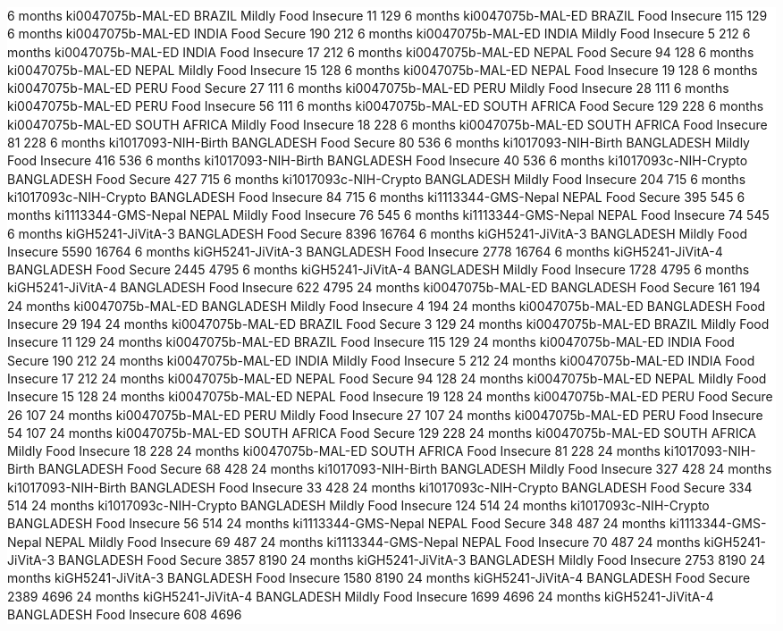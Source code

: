 6 months    ki0047075b-MAL-ED       BRAZIL         Mildly Food Insecure        11     129
6 months    ki0047075b-MAL-ED       BRAZIL         Food Insecure              115     129
6 months    ki0047075b-MAL-ED       INDIA          Food Secure                190     212
6 months    ki0047075b-MAL-ED       INDIA          Mildly Food Insecure         5     212
6 months    ki0047075b-MAL-ED       INDIA          Food Insecure               17     212
6 months    ki0047075b-MAL-ED       NEPAL          Food Secure                 94     128
6 months    ki0047075b-MAL-ED       NEPAL          Mildly Food Insecure        15     128
6 months    ki0047075b-MAL-ED       NEPAL          Food Insecure               19     128
6 months    ki0047075b-MAL-ED       PERU           Food Secure                 27     111
6 months    ki0047075b-MAL-ED       PERU           Mildly Food Insecure        28     111
6 months    ki0047075b-MAL-ED       PERU           Food Insecure               56     111
6 months    ki0047075b-MAL-ED       SOUTH AFRICA   Food Secure                129     228
6 months    ki0047075b-MAL-ED       SOUTH AFRICA   Mildly Food Insecure        18     228
6 months    ki0047075b-MAL-ED       SOUTH AFRICA   Food Insecure               81     228
6 months    ki1017093-NIH-Birth     BANGLADESH     Food Secure                 80     536
6 months    ki1017093-NIH-Birth     BANGLADESH     Mildly Food Insecure       416     536
6 months    ki1017093-NIH-Birth     BANGLADESH     Food Insecure               40     536
6 months    ki1017093c-NIH-Crypto   BANGLADESH     Food Secure                427     715
6 months    ki1017093c-NIH-Crypto   BANGLADESH     Mildly Food Insecure       204     715
6 months    ki1017093c-NIH-Crypto   BANGLADESH     Food Insecure               84     715
6 months    ki1113344-GMS-Nepal     NEPAL          Food Secure                395     545
6 months    ki1113344-GMS-Nepal     NEPAL          Mildly Food Insecure        76     545
6 months    ki1113344-GMS-Nepal     NEPAL          Food Insecure               74     545
6 months    kiGH5241-JiVitA-3       BANGLADESH     Food Secure               8396   16764
6 months    kiGH5241-JiVitA-3       BANGLADESH     Mildly Food Insecure      5590   16764
6 months    kiGH5241-JiVitA-3       BANGLADESH     Food Insecure             2778   16764
6 months    kiGH5241-JiVitA-4       BANGLADESH     Food Secure               2445    4795
6 months    kiGH5241-JiVitA-4       BANGLADESH     Mildly Food Insecure      1728    4795
6 months    kiGH5241-JiVitA-4       BANGLADESH     Food Insecure              622    4795
24 months   ki0047075b-MAL-ED       BANGLADESH     Food Secure                161     194
24 months   ki0047075b-MAL-ED       BANGLADESH     Mildly Food Insecure         4     194
24 months   ki0047075b-MAL-ED       BANGLADESH     Food Insecure               29     194
24 months   ki0047075b-MAL-ED       BRAZIL         Food Secure                  3     129
24 months   ki0047075b-MAL-ED       BRAZIL         Mildly Food Insecure        11     129
24 months   ki0047075b-MAL-ED       BRAZIL         Food Insecure              115     129
24 months   ki0047075b-MAL-ED       INDIA          Food Secure                190     212
24 months   ki0047075b-MAL-ED       INDIA          Mildly Food Insecure         5     212
24 months   ki0047075b-MAL-ED       INDIA          Food Insecure               17     212
24 months   ki0047075b-MAL-ED       NEPAL          Food Secure                 94     128
24 months   ki0047075b-MAL-ED       NEPAL          Mildly Food Insecure        15     128
24 months   ki0047075b-MAL-ED       NEPAL          Food Insecure               19     128
24 months   ki0047075b-MAL-ED       PERU           Food Secure                 26     107
24 months   ki0047075b-MAL-ED       PERU           Mildly Food Insecure        27     107
24 months   ki0047075b-MAL-ED       PERU           Food Insecure               54     107
24 months   ki0047075b-MAL-ED       SOUTH AFRICA   Food Secure                129     228
24 months   ki0047075b-MAL-ED       SOUTH AFRICA   Mildly Food Insecure        18     228
24 months   ki0047075b-MAL-ED       SOUTH AFRICA   Food Insecure               81     228
24 months   ki1017093-NIH-Birth     BANGLADESH     Food Secure                 68     428
24 months   ki1017093-NIH-Birth     BANGLADESH     Mildly Food Insecure       327     428
24 months   ki1017093-NIH-Birth     BANGLADESH     Food Insecure               33     428
24 months   ki1017093c-NIH-Crypto   BANGLADESH     Food Secure                334     514
24 months   ki1017093c-NIH-Crypto   BANGLADESH     Mildly Food Insecure       124     514
24 months   ki1017093c-NIH-Crypto   BANGLADESH     Food Insecure               56     514
24 months   ki1113344-GMS-Nepal     NEPAL          Food Secure                348     487
24 months   ki1113344-GMS-Nepal     NEPAL          Mildly Food Insecure        69     487
24 months   ki1113344-GMS-Nepal     NEPAL          Food Insecure               70     487
24 months   kiGH5241-JiVitA-3       BANGLADESH     Food Secure               3857    8190
24 months   kiGH5241-JiVitA-3       BANGLADESH     Mildly Food Insecure      2753    8190
24 months   kiGH5241-JiVitA-3       BANGLADESH     Food Insecure             1580    8190
24 months   kiGH5241-JiVitA-4       BANGLADESH     Food Secure               2389    4696
24 months   kiGH5241-JiVitA-4       BANGLADESH     Mildly Food Insecure      1699    4696
24 months   kiGH5241-JiVitA-4       BANGLADESH     Food Insecure              608    4696

